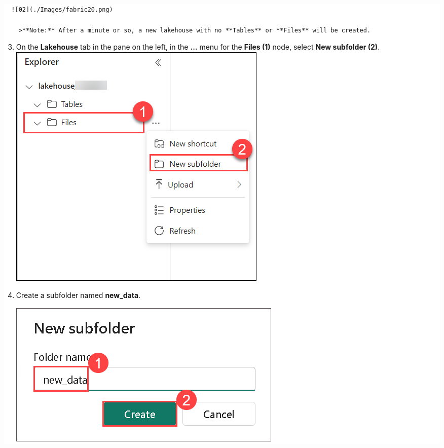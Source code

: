       ![02](./Images/fabric20.png)

        >**Note:** After a minute or so, a new lakehouse with no **Tables** or **Files** will be created.

3. On the **Lakehouse<inject key="DeploymentID" enableCopy="false"/>** tab in the pane on the left, in the **...** menu for the **Files (1)** node, select **New subfolder (2)**.
   ![02](./Images/01/01.png)

4. Create a subfolder named **new_data**.

    ![02](./Images/01/dp-600-newimage24.png)
